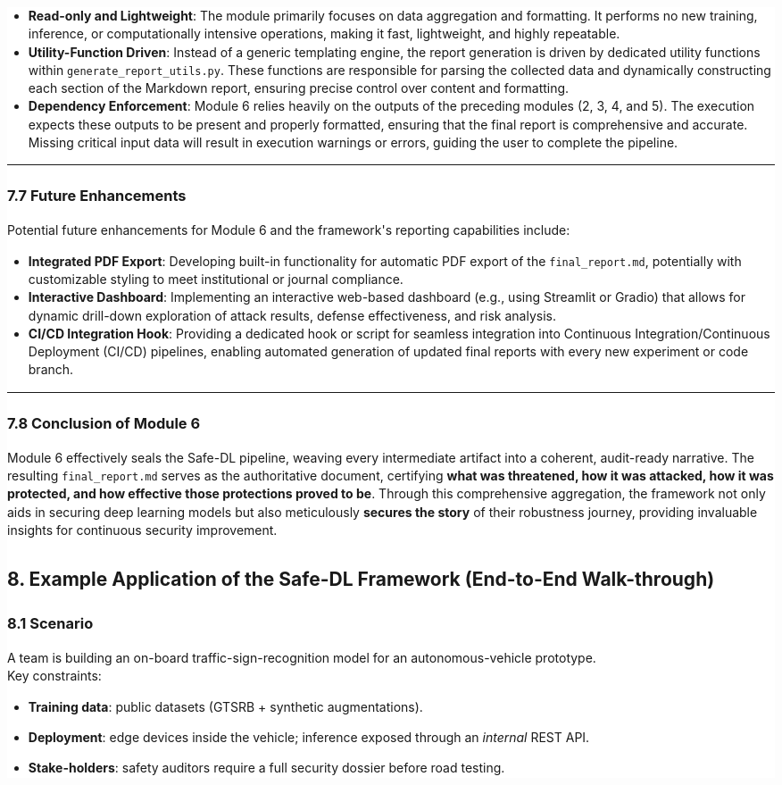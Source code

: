 * **Read-only and Lightweight**: The module primarily focuses on data aggregation and formatting. It performs no new training, inference, or computationally intensive operations, making it fast, lightweight, and highly repeatable.
* **Utility-Function Driven**: Instead of a generic templating engine, the report generation is driven by dedicated utility functions within `generate_report_utils.py`. These functions are responsible for parsing the collected data and dynamically constructing each section of the Markdown report, ensuring precise control over content and formatting.
* **Dependency Enforcement**: Module 6 relies heavily on the outputs of the preceding modules (2, 3, 4, and 5). The execution expects these outputs to be present and properly formatted, ensuring that the final report is comprehensive and accurate. Missing critical input data will result in execution warnings or errors, guiding the user to complete the pipeline.
    

----------

### 7.7 Future Enhancements

Potential future enhancements for Module 6 and the framework's reporting capabilities include:

* **Integrated PDF Export**: Developing built-in functionality for automatic PDF export of the `final_report.md`, potentially with customizable styling to meet institutional or journal compliance.
* **Interactive Dashboard**: Implementing an interactive web-based dashboard (e.g., using Streamlit or Gradio) that allows for dynamic drill-down exploration of attack results, defense effectiveness, and risk analysis.
* **CI/CD Integration Hook**: Providing a dedicated hook or script for seamless integration into Continuous Integration/Continuous Deployment (CI/CD) pipelines, enabling automated generation of updated final reports with every new experiment or code branch.
    

----------

### 7.8 Conclusion of Module 6

Module 6 effectively seals the Safe-DL pipeline, weaving every intermediate artifact into a coherent, audit-ready narrative. The resulting `final_report.md` serves as the authoritative document, certifying **what was threatened, how it was attacked, how it was protected, and how effective those protections proved to be**. Through this comprehensive aggregation, the framework not only aids in securing deep learning models but also meticulously **secures the story** of their robustness journey, providing invaluable insights for continuous security improvement.


## 8. Example Application of the Safe-DL Framework (End-to-End Walk-through)

### 8.1 Scenario

A team is building an on-board traffic-sign-recognition model for an autonomous-vehicle prototype.  
Key constraints:

-   **Training data**: public datasets (GTSRB + synthetic augmentations).
    
-   **Deployment**: edge devices inside the vehicle; inference exposed through an _internal_ REST API.
    
-   **Stake-holders**: safety auditors require a full security dossier before road testing.
    